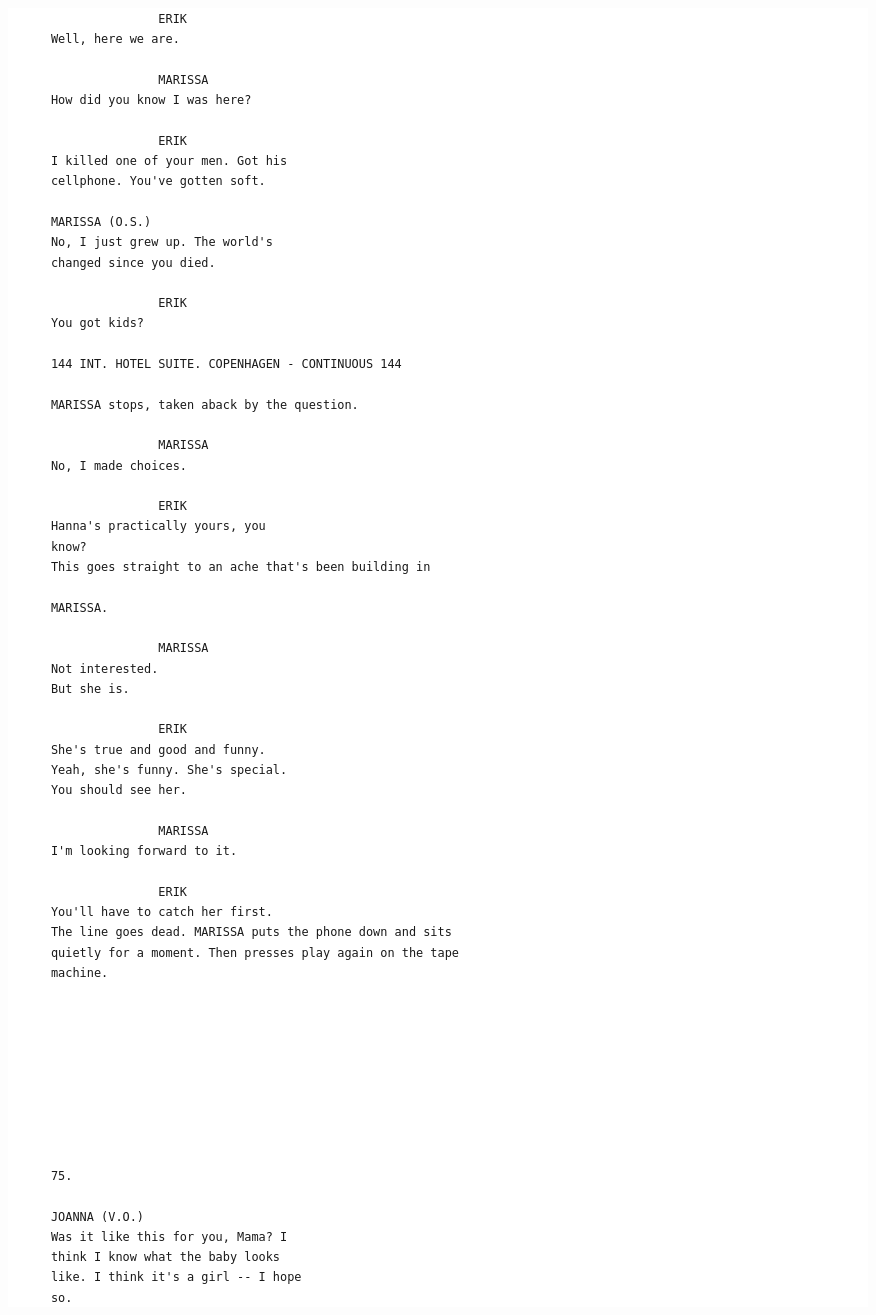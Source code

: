                         ERIK
          Well, here we are.

                         MARISSA
          How did you know I was here?

                         ERIK
          I killed one of your men. Got his
          cellphone. You've gotten soft.

          MARISSA (O.S.)
          No, I just grew up. The world's
          changed since you died.

                         ERIK
          You got kids?

          144 INT. HOTEL SUITE. COPENHAGEN - CONTINUOUS 144

          MARISSA stops, taken aback by the question.

                         MARISSA
          No, I made choices.

                         ERIK
          Hanna's practically yours, you
          know?
          This goes straight to an ache that's been building in

          MARISSA.

                         MARISSA
          Not interested.
          But she is.

                         ERIK
          She's true and good and funny.
          Yeah, she's funny. She's special.
          You should see her.

                         MARISSA
          I'm looking forward to it.

                         ERIK
          You'll have to catch her first.
          The line goes dead. MARISSA puts the phone down and sits
          quietly for a moment. Then presses play again on the tape
          machine.

                         

                         

                         

                         

          75.

          JOANNA (V.O.)
          Was it like this for you, Mama? I
          think I know what the baby looks
          like. I think it's a girl -- I hope
          so.
